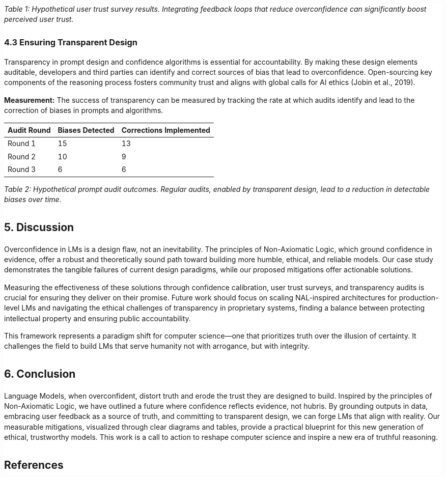 *Table 1: Hypothetical user trust survey results. Integrating feedback loops that reduce overconfidence can significantly boost perceived user trust.*

### 4.3 Ensuring Transparent Design

Transparency in prompt design and confidence algorithms is essential for accountability. By making these design elements auditable, developers and third parties can identify and correct sources of bias that lead to overconfidence. Open-sourcing key components of the reasoning process fosters community trust and aligns with global calls for AI ethics (Jobin et al., 2019).

**Measurement:** The success of transparency can be measured by tracking the rate at which audits identify and lead to the correction of biases in prompts and algorithms.

| Audit Round | Biases Detected | Corrections Implemented |
| :---------- | :-------------- | :---------------------- |
| Round 1     | 15              | 13                      |
| Round 2     | 10              | 9                       |
| Round 3     | 6               | 6                       |

*Table 2: Hypothetical prompt audit outcomes. Regular audits, enabled by transparent design, lead to a reduction in detectable biases over time.*

## 5. Discussion

Overconfidence in LMs is a design flaw, not an inevitability. The principles of Non-Axiomatic Logic, which ground confidence in evidence, offer a robust and theoretically sound path toward building more humble, ethical, and reliable models. Our case study demonstrates the tangible failures of current design paradigms, while our proposed mitigations offer actionable solutions.

Measuring the effectiveness of these solutions through confidence calibration, user trust surveys, and transparency audits is crucial for ensuring they deliver on their promise. Future work should focus on scaling NAL-inspired architectures for production-level LMs and navigating the ethical challenges of transparency in proprietary systems, finding a balance between protecting intellectual property and ensuring public accountability.

This framework represents a paradigm shift for computer science—one that prioritizes truth over the illusion of certainty. It challenges the field to build LMs that serve humanity not with arrogance, but with integrity.

## 6. Conclusion

Language Models, when overconfident, distort truth and erode the trust they are designed to build. Inspired by the principles of Non-Axiomatic Logic, we have outlined a future where confidence reflects evidence, not hubris. By grounding outputs in data, embracing user feedback as a source of truth, and committing to transparent design, we can forge LMs that align with reality. Our measurable mitigations, visualized through clear diagrams and tables, provide a practical blueprint for this new generation of ethical, trustworthy models. This work is a call to action to reshape computer science and inspire a new era of truthful reasoning.

## References
